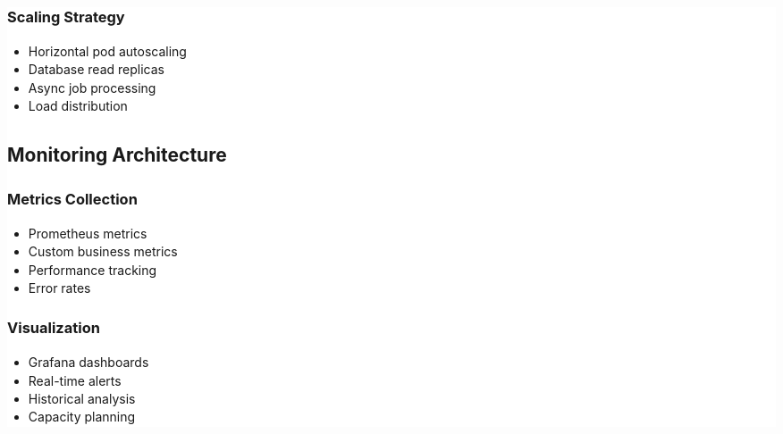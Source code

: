 ### Scaling Strategy
- Horizontal pod autoscaling
- Database read replicas
- Async job processing
- Load distribution

## Monitoring Architecture

### Metrics Collection
- Prometheus metrics
- Custom business metrics
- Performance tracking
- Error rates

### Visualization
- Grafana dashboards
- Real-time alerts
- Historical analysis
- Capacity planning